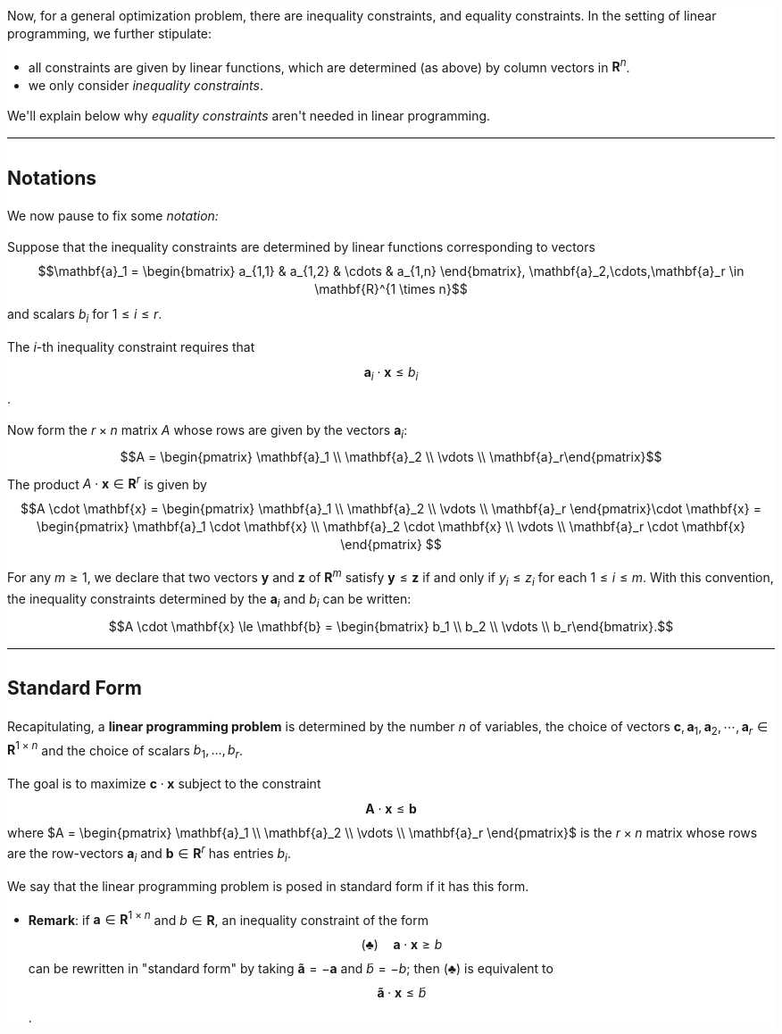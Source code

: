 Now, for a general optimization problem, there are inequality constraints, and equality constraints. In the setting of linear programming, we further stipulate:
- all constraints are given by linear functions, which are determined (as above) by column vectors in $\mathbf{R}^n$.
- we only consider *inequality constraints*. 

We'll explain below why *equality constraints* aren't needed in linear programming.

---


Notations
----------
We now pause to fix some *notation:*

Suppose that the inequality constraints are determined by linear functions corresponding to 
vectors $$\mathbf{a}_1 = \begin{bmatrix} a_{1,1} & a_{1,2} & \cdots & a_{1,n} \end{bmatrix}, \mathbf{a}_2,\cdots,\mathbf{a}_r \in \mathbf{R}^{1 \times n}$$ and scalars $b_i$ for $1 \le i \le r$.

The $i$-th inequality constraint requires that
$$\mathbf{a}_i \cdot \mathbf{x} \le b_i$$.

Now form the $r \times n$ matrix $A$ whose rows are given by the vectors $\mathbf{a}_i$:
$$A = \begin{pmatrix} \mathbf{a}_1 \\ \mathbf{a}_2 \\ \vdots \\ \mathbf{a}_r\end{pmatrix}$$
The product $A \cdot \mathbf{x} \in \mathbf{R}^r$ is given by 
$$A \cdot \mathbf{x} = \begin{pmatrix} \mathbf{a}_1 \\ \mathbf{a}_2 \\ \vdots \\ \mathbf{a}_r \end{pmatrix}\cdot \mathbf{x}
= \begin{pmatrix} \mathbf{a}_1 \cdot \mathbf{x} \\ \mathbf{a}_2 \cdot \mathbf{x} \\ \vdots \\ \mathbf{a}_r \cdot \mathbf{x} \end{pmatrix} $$

For any $m \ge 1$, we declare that two vectors $\mathbf{y}$ and $\mathbf{z}$ of $\mathbf{R}^m$ satisfy $\mathbf{y} \le \mathbf{z}$ if and only if $y_i \le z_i$ for each $1 \le i \le m$. With this convention, the inequality constraints determined by the $\mathbf{a}_i$ and $b_i$ can be written:
$$A \cdot \mathbf{x} \le \mathbf{b}  = \begin{bmatrix} b_1 \\ b_2 \\ \vdots \\ b_r\end{bmatrix}.$$

------


## Standard Form

Recapitulating, a **linear programming problem** is determined by the
number $n$ of variables, the choice of vectors $\mathbf{c},
\mathbf{a}_1, \mathbf{a}_2,\cdots,\mathbf{a}_r \in \mathbf{R}^{1
\times n}$ and the choice of scalars $b_1,\dots,b_r$.

The goal is to maximize $\mathbf{c} \cdot \mathbf{x}$ subject to the
constraint $$\mathbf{A} \cdot \mathbf{x} \le \mathbf{b}$$ where $A =
\begin{pmatrix} \mathbf{a}_1 \\ \mathbf{a}_2 \\ \vdots \\ \mathbf{a}_r
\end{pmatrix}$ is the $r \times n$ matrix whose rows are the
row-vectors $\mathbf{a}_i$ and $\mathbf{b} \in \mathbf{R}^r$ has
entries $b_i$.

We say that the linear programming problem is posed in standard form if it has this form.

* **Remark**: if $\mathbf{a} \in \mathbf{R}^{1 \times n}$ and $b \in
\mathbf{R}$, an inequality constraint of the form $$(\clubsuit) \quad
\mathbf{a} \cdot \mathbf{x} \ge b$$ can be rewritten in "standard
form" by taking $\mathbf{\widetilde a} = -\mathbf{a}$ and $\widetilde
b = -b$; then $(\clubsuit)$ is equivalent to $$\mathbf{\widetilde a}
\cdot \mathbf{x} \le \widetilde b$$.
